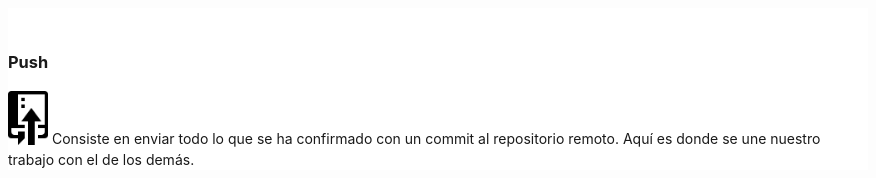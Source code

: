 <br/>

### **Push**
<img src="./Images/Git/git_push_icon.svg" width="40">
Consiste en enviar todo lo que se ha confirmado con un commit al repositorio remoto. Aquí es donde se une nuestro trabajo con el de los demás.
